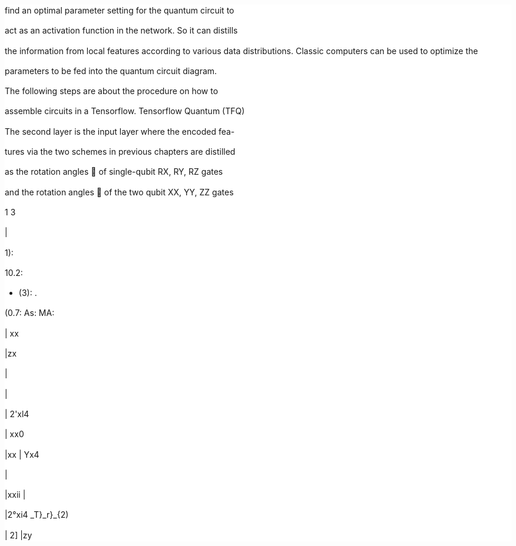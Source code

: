 find an optimal parameter setting for the quantum circuit to 

act as an activation function in the network. So it can distills 

the information from local features according to various data distributions. Classic computers can be used to optimize the 

parameters to be fed into the quantum circuit diagram. 

The following steps are about the procedure on how to 

assemble circuits in a Tensorflow. Tensorflow Quantum (TFQ) 

The second layer is the input layer where the encoded fea- 

tures via the two schemes in previous chapters are distilled 

as the rotation angles  of single-qubit RX, RY, RZ gates 

and the rotation angles  of the two qubit XX, YY, ZZ gates 

1 3 

| 

1): 

10.2: 

* (3): .

(0.7: As: MA: 

| xx 

|zx 

| 

| 

| 2'xl4 

| xx0 

|xx | Yx4 

| 

|xxii | 

|2°xi4 \_T}\_r}\_{2) 

| 2] |zy 
